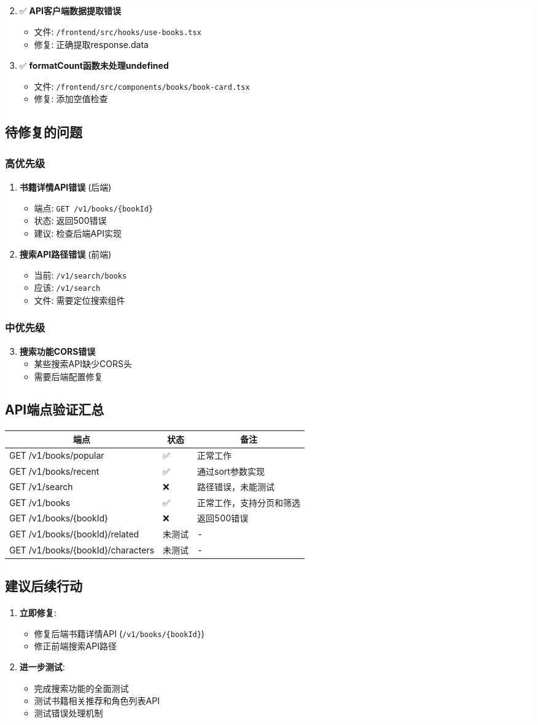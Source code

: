 2. ✅ **API客户端数据提取错误**
   - 文件: `/frontend/src/hooks/use-books.tsx`
   - 修复: 正确提取response.data

3. ✅ **formatCount函数未处理undefined**
   - 文件: `/frontend/src/components/books/book-card.tsx`
   - 修复: 添加空值检查

## 待修复的问题

### 高优先级
1. **书籍详情API错误** (后端)
   - 端点: `GET /v1/books/{bookId}`
   - 状态: 返回500错误
   - 建议: 检查后端API实现

2. **搜索API路径错误** (前端)
   - 当前: `/v1/search/books`
   - 应该: `/v1/search`
   - 文件: 需要定位搜索组件

### 中优先级
3. **搜索功能CORS错误**
   - 某些搜索API缺少CORS头
   - 需要后端配置修复

## API端点验证汇总

| 端点 | 状态 | 备注 |
|-----|------|------|
| GET /v1/books/popular | ✅ | 正常工作 |
| GET /v1/books/recent | ✅ | 通过sort参数实现 |
| GET /v1/search | ❌ | 路径错误，未能测试 |
| GET /v1/books | ✅ | 正常工作，支持分页和筛选 |
| GET /v1/books/{bookId} | ❌ | 返回500错误 |
| GET /v1/books/{bookId}/related | 未测试 | - |
| GET /v1/books/{bookId}/characters | 未测试 | - |

## 建议后续行动

1. **立即修复**:
   - 修复后端书籍详情API (`/v1/books/{bookId}`)
   - 修正前端搜索API路径

2. **进一步测试**:
   - 完成搜索功能的全面测试
   - 测试书籍相关推荐和角色列表API
   - 测试错误处理机制
